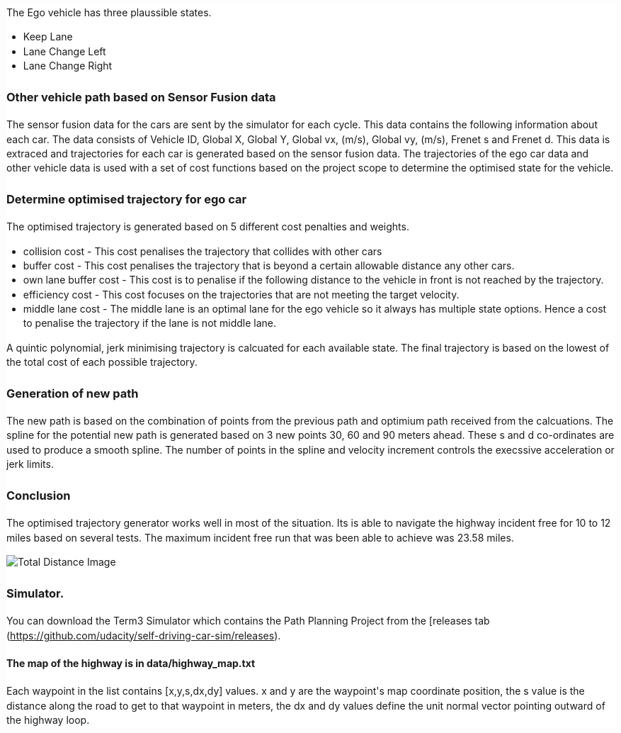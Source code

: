 The Ego vehicle has three plaussible states.
- Keep Lane
- Lane Change Left
- Lane Change Right


### Other vehicle path based on Sensor Fusion data

The sensor fusion data for the cars are sent by the simulator for each cycle. This data contains the following information about each car. The data consists of Vehicle ID, Global X, Global Y, Global vx, (m/s), Global vy, (m/s), Frenet s and Frenet d. This data is extraced and trajectories for each car is generated based on the sensor fusion data. The trajectories of the ego car data and other vehicle data is used with a set of cost functions based on the project scope to determine the optimised state for the vehicle.

### Determine optimised trajectory for ego car

The optimised trajectory is generated based on 5 different cost penalties and weights.
- collision cost - This cost penalises the trajectory that collides with other cars
- buffer cost - This cost penalises the trajectory that is beyond a certain allowable distance any other cars.
- own lane buffer cost - This cost is to penalise if the following distance to the vehicle in front is not reached by the trajectory.
- efficiency cost - This cost focuses on the trajectories that are not meeting the target velocity.
- middle lane cost - The middle lane is an optimal lane for the ego vehicle so it always has multiple state options. Hence a cost to penalise the trajectory if the lane is not middle lane.

A quintic polynomial, jerk minimising trajectory is calcuated for each available state. The final trajectory is based on the lowest of the total cost of each possible trajectory.

### Generation of new path

The new path is based on the combination of points from the previous path and optimium path received from the calcuations. The spline for the potential new path is generated based on 3 new points 30, 60 and 90 meters ahead. These s and d co-ordinates are used to produce a smooth spline. The number of points in the spline and velocity increment controls the execssive acceleration or jerk limits.

### Conclusion

The optimised trajectory generator works well in most of the situation. Its is able to navigate the highway incident free for 10 to 12 miles based on several tests. The maximum incident free run that was been able to achieve was 23.58 miles.

![Total Distance Image][image1]

### Simulator.
You can download the Term3 Simulator which contains the Path Planning Project from the [releases tab (https://github.com/udacity/self-driving-car-sim/releases).

#### The map of the highway is in data/highway_map.txt
Each waypoint in the list contains  [x,y,s,dx,dy] values. x and y are the waypoint's map coordinate position, the s value is the distance along the road to get to that waypoint in meters, the dx and dy values define the unit normal vector pointing outward of the highway loop.


[//]: # (Image References)
[image1]: ./data/Distance_Image.png "Distance Image"